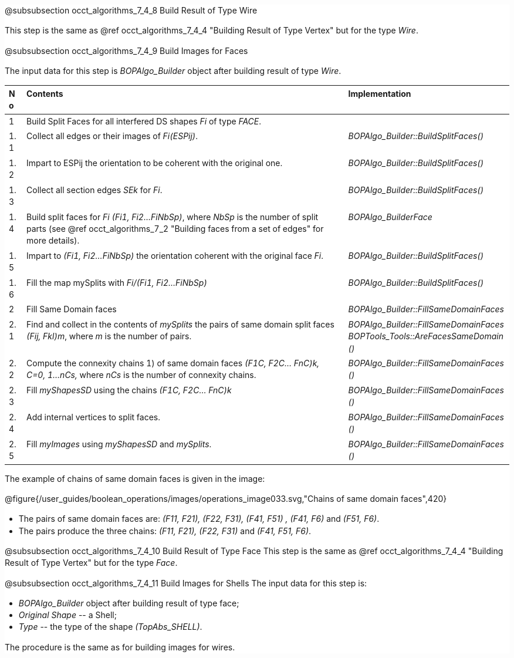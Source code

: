 @subsubsection occt_algorithms_7_4_8	Build Result of Type Wire

This step is the same as @ref occt_algorithms_7_4_4 "Building Result of Type Vertex" but for the type *Wire*.

@subsubsection occt_algorithms_7_4_9	Build Images for Faces

The input data for this step is *BOPAlgo_Builder* object after building result of type *Wire*.
 
| No | Contents	| Implementation |
| :--- | :--- | :--- |
| 1	| Build Split Faces	for all interfered DS shapes *Fi* of type *FACE*. | |  	
| 1.1 | Collect all edges or their images of *Fi(ESPij)*. |	*BOPAlgo_Builder::BuildSplitFaces()* |
| 1.2 |	Impart to ESPij the orientation to be coherent with the original one. |	*BOPAlgo_Builder::BuildSplitFaces()* |
| 1.3 | Collect all section edges *SEk* for *Fi*. | *BOPAlgo_Builder::BuildSplitFaces()* |
| 1.4 |	Build split faces for *Fi (Fi1, Fi2…FiNbSp)*, where *NbSp* is the number of split parts (see @ref occt_algorithms_7_2 "Building faces from a set of edges" for more details). | *BOPAlgo_BuilderFace* | 
| 1.5 |	Impart to <i>(Fi1, Fi2…FiNbSp)</i> the orientation coherent with the original face *Fi*. | *BOPAlgo_Builder::BuildSplitFaces()* | 
| 1.6 |	Fill the map mySplits with *Fi/(Fi1, Fi2…FiNbSp)* | *BOPAlgo_Builder::BuildSplitFaces()* |
| 2 | Fill Same Domain faces | *BOPAlgo_Builder::FillSameDomainFaces* | 
| 2.1 |  Find and collect in the contents of *mySplits* the pairs of same domain split faces <i>(Fij, Fkl)m</i>, where *m* is the number of pairs. | *BOPAlgo_Builder::FillSameDomainFaces* *BOPTools_Tools::AreFacesSameDomain()* |
| 2.2 |	Compute the connexity chains 1) of same domain faces <i>(F1C, F2C… FnC)k, C=0, 1…nCs,</i> where *nCs* is the number of connexity chains. | *BOPAlgo_Builder::FillSameDomainFaces()* | 
| 2.3 |	Fill *myShapesSD* using the chains <i>(F1C, F2C… FnC)k</i> |	*BOPAlgo_Builder::FillSameDomainFaces()* |
| 2.4 | Add internal vertices to split faces. | *BOPAlgo_Builder::FillSameDomainFaces()* |
| 2.5 |	Fill *myImages* using *myShapesSD* and *mySplits*.	| *BOPAlgo_Builder::FillSameDomainFaces()* |


The example of chains of same domain faces is given in the image:

@figure{/user_guides/boolean_operations/images/operations_image033.svg,"Chains of same domain faces",420}

* The pairs of same domain faces are: <i>(F11, F21), (F22, F31), (F41, F51) , (F41, F6)</i> and <i>(F51, F6)</i>.
* The pairs produce the three chains: <i>(F11, F21), (F22, F31)</i> and <i>(F41, F51, F6)</i>.

@subsubsection occt_algorithms_7_4_10	Build Result of Type Face
This step is the same as @ref occt_algorithms_7_4_4 "Building Result of Type Vertex" but for the type *Face*.

@subsubsection occt_algorithms_7_4_11	Build Images for Shells
The input data for this step is:
* *BOPAlgo_Builder* object  after building result of type face;
* *Original Shape* -- a Shell;
* *Type* -- the type of the shape <i>(TopAbs_SHELL)</i>.

The procedure is the same as for building images for wires. 
